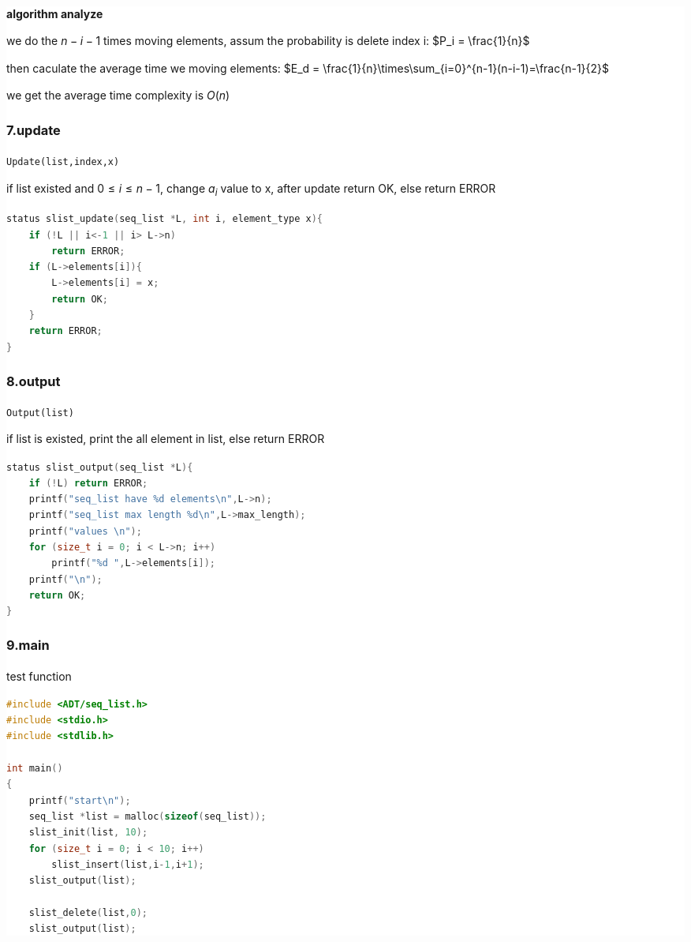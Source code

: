 **algorithm analyze**

we do the $n-i-1$ times moving elements, assum the probability is delete index i: $P_i = \frac{1}{n}$

then caculate the average time we moving elements: $E_d = \frac{1}{n}\times\sum_{i=0}^{n-1}(n-i-1)=\frac{n-1}{2}$

we get the average time complexity is $O(n)$

### 7.update

`Update(list,index,x)`

if list existed and $0 \le i \le n-1$, change $a_i$ value to x, after update return OK, else return ERROR

```c
status slist_update(seq_list *L, int i, element_type x){
    if (!L || i<-1 || i> L->n)
        return ERROR;
    if (L->elements[i]){
        L->elements[i] = x;
        return OK;
    }
    return ERROR;
}
```

### 8.output

`Output(list)`

if list is existed, print the all element in list, else return ERROR

```c
status slist_output(seq_list *L){
    if (!L) return ERROR;
    printf("seq_list have %d elements\n",L->n);
    printf("seq_list max length %d\n",L->max_length);
    printf("values \n");
    for (size_t i = 0; i < L->n; i++)
        printf("%d ",L->elements[i]);
    printf("\n");
    return OK;
}
```

### 9.main

test function

```c
#include <ADT/seq_list.h>
#include <stdio.h>
#include <stdlib.h>

int main()
{
    printf("start\n");
    seq_list *list = malloc(sizeof(seq_list));
    slist_init(list, 10);
    for (size_t i = 0; i < 10; i++)
        slist_insert(list,i-1,i+1);
    slist_output(list);

    slist_delete(list,0);
    slist_output(list);

```
